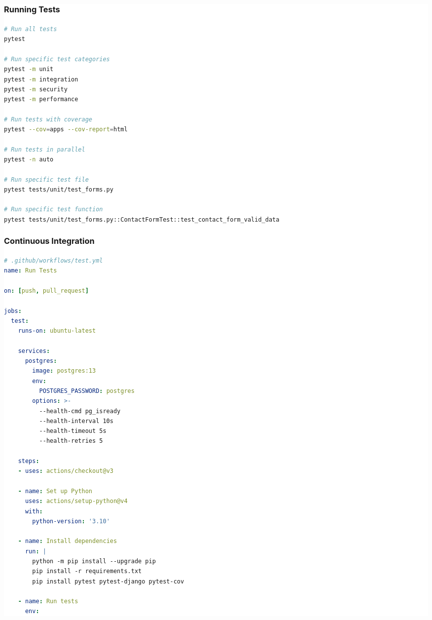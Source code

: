 ### Running Tests

```bash
# Run all tests
pytest

# Run specific test categories
pytest -m unit
pytest -m integration
pytest -m security
pytest -m performance

# Run tests with coverage
pytest --cov=apps --cov-report=html

# Run tests in parallel
pytest -n auto

# Run specific test file
pytest tests/unit/test_forms.py

# Run specific test function
pytest tests/unit/test_forms.py::ContactFormTest::test_contact_form_valid_data
```

### Continuous Integration

```yaml
# .github/workflows/test.yml
name: Run Tests

on: [push, pull_request]

jobs:
  test:
    runs-on: ubuntu-latest
    
    services:
      postgres:
        image: postgres:13
        env:
          POSTGRES_PASSWORD: postgres
        options: >-
          --health-cmd pg_isready
          --health-interval 10s
          --health-timeout 5s
          --health-retries 5
    
    steps:
    - uses: actions/checkout@v3
    
    - name: Set up Python
      uses: actions/setup-python@v4
      with:
        python-version: '3.10'
    
    - name: Install dependencies
      run: |
        python -m pip install --upgrade pip
        pip install -r requirements.txt
        pip install pytest pytest-django pytest-cov
    
    - name: Run tests
      env:
```
